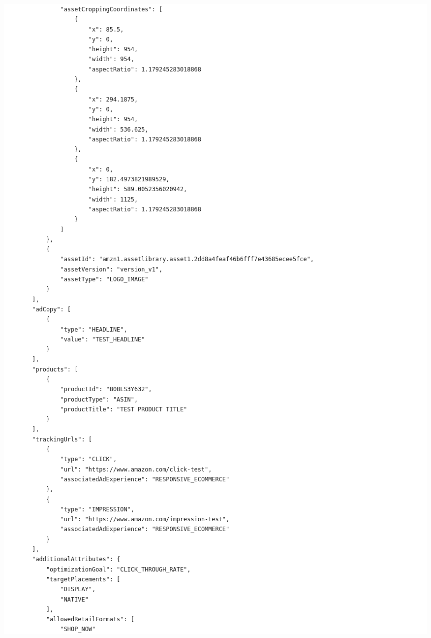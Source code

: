 ```
                "assetCroppingCoordinates": [
                    {
                        "x": 85.5,
                        "y": 0,
                        "height": 954,
                        "width": 954,
                        "aspectRatio": 1.179245283018868
                    },
                    {
                        "x": 294.1875,
                        "y": 0,
                        "height": 954,
                        "width": 536.625,
                        "aspectRatio": 1.179245283018868
                    },
                    {
                        "x": 0,
                        "y": 182.4973821989529,
                        "height": 589.0052356020942,
                        "width": 1125,
                        "aspectRatio": 1.179245283018868
                    }
                ]
            },
            {
                "assetId": "amzn1.assetlibrary.asset1.2dd8a4feaf46b6fff7e43685ecee5fce",
                "assetVersion": "version_v1",
                "assetType": "LOGO_IMAGE"
            }
        ],
        "adCopy": [
            {
                "type": "HEADLINE",
                "value": "TEST_HEADLINE"
            }
        ],
        "products": [
            {
                "productId": "B0BLS3Y632",
                "productType": "ASIN",
                "productTitle": "TEST PRODUCT TITLE"
            }
        ],
        "trackingUrls": [
            {
                "type": "CLICK",
                "url": "https://www.amazon.com/click-test",
                "associatedAdExperience": "RESPONSIVE_ECOMMERCE"
            },
            {
                "type": "IMPRESSION",
                "url": "https://www.amazon.com/impression-test",
                "associatedAdExperience": "RESPONSIVE_ECOMMERCE"
            }
        ],
        "additionalAttributes": {
            "optimizationGoal": "CLICK_THROUGH_RATE",
            "targetPlacements": [
                "DISPLAY",
                "NATIVE"
            ],
            "allowedRetailFormats": [
                "SHOP_NOW"
```